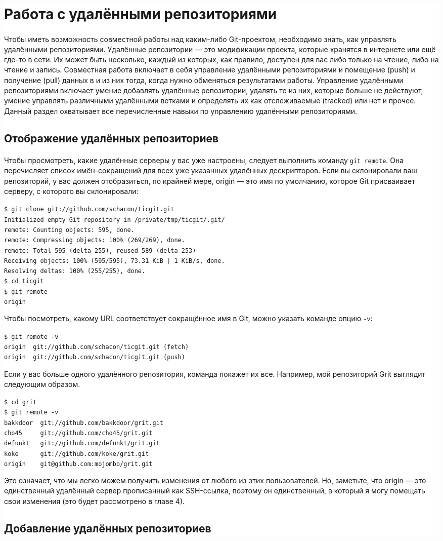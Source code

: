 # Работа с удалёнными репозиториями

Чтобы иметь возможность совместной работы над каким-либо Git-проектом, необходимо знать, как управлять удалёнными репозиториями. Удалённые репозитории — это модификации проекта, которые хранятся в интернете или ещё где-то в сети. Их может быть несколько, каждый из которых, как правило, доступен для вас либо только на чтение, либо на чтение и запись. Совместная работа включает в себя управление удалёнными репозиториями и помещение (push) и получение (pull) данных в и из них тогда, когда нужно обменяться результатами работы.
Управление удалёнными репозиториями включает умение добавлять удалённые репозитории, удалять те из них, которые больше не действуют, умение управлять различными удалёнными ветками и определять их как отслеживаемые (tracked) или нет и прочее. Данный раздел охватывает все перечисленные навыки по управлению удалёнными репозиториями.

## Отображение удалённых репозиториев

Чтобы просмотреть, какие удалённые серверы у вас уже настроены, следует выполнить команду `git remote`. Она перечисляет список имён-сокращений для всех уже указанных удалённых дескрипторов. Если вы склонировали ваш репозиторий, у вас должен отобразиться, по крайней мере, origin — это имя по умолчанию, которое Git присваивает серверу, с которого вы склонировали:

	$ git clone git://github.com/schacon/ticgit.git
	Initialized empty Git repository in /private/tmp/ticgit/.git/
	remote: Counting objects: 595, done.
	remote: Compressing objects: 100% (269/269), done.
	remote: Total 595 (delta 255), reused 589 (delta 253)
	Receiving objects: 100% (595/595), 73.31 KiB | 1 KiB/s, done.
	Resolving deltas: 100% (255/255), done.
	$ cd ticgit
	$ git remote
	origin

Чтобы посмотреть, какому URL соответствует сокращённое имя в Git, можно указать команде опцию `-v`:

	$ git remote -v
	origin  git://github.com/schacon/ticgit.git (fetch)
	origin  git://github.com/schacon/ticgit.git (push)

Если у вас больше одного удалённого репозитория, команда покажет их все. Например, мой репозиторий Grit выглядит следующим образом.

	$ cd grit
	$ git remote -v
	bakkdoor  git://github.com/bakkdoor/grit.git
	cho45     git://github.com/cho45/grit.git
	defunkt   git://github.com/defunkt/grit.git
	koke      git://github.com/koke/grit.git
	origin    git@github.com:mojombo/grit.git

Это означает, что мы легко можем получить изменения от любого из этих пользователей. Но, заметьте, что origin — это единственный удалённый сервер прописанный как SSH-ссылка, поэтому он единственный, в который я могу помещать свои изменения (это будет рассмотрено в главе 4).

## Добавление удалённых репозиториев
